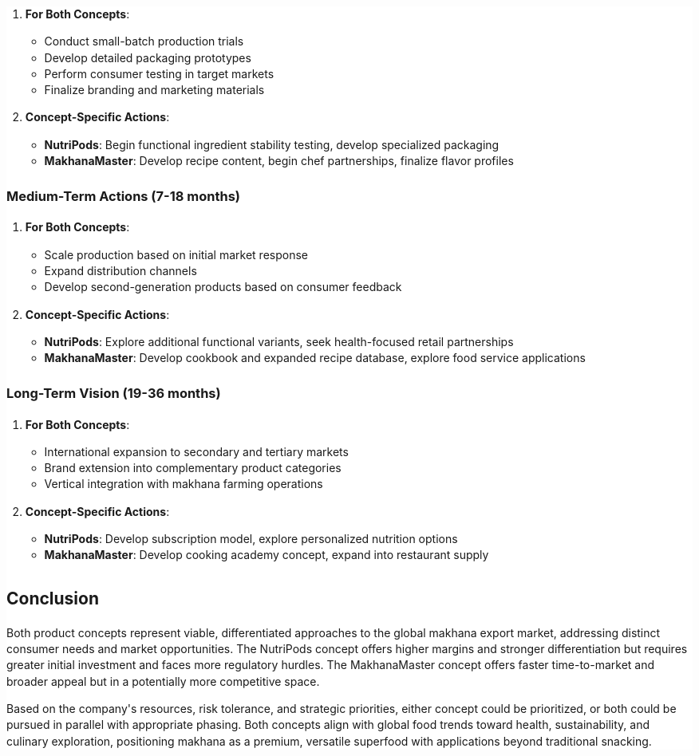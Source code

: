 1. **For Both Concepts**:
   - Conduct small-batch production trials
   - Develop detailed packaging prototypes
   - Perform consumer testing in target markets
   - Finalize branding and marketing materials

2. **Concept-Specific Actions**:
   - **NutriPods**: Begin functional ingredient stability testing, develop specialized packaging
   - **MakhanaMaster**: Develop recipe content, begin chef partnerships, finalize flavor profiles

### Medium-Term Actions (7-18 months)

1. **For Both Concepts**:
   - Scale production based on initial market response
   - Expand distribution channels
   - Develop second-generation products based on consumer feedback

2. **Concept-Specific Actions**:
   - **NutriPods**: Explore additional functional variants, seek health-focused retail partnerships
   - **MakhanaMaster**: Develop cookbook and expanded recipe database, explore food service applications

### Long-Term Vision (19-36 months)

1. **For Both Concepts**:
   - International expansion to secondary and tertiary markets
   - Brand extension into complementary product categories
   - Vertical integration with makhana farming operations

2. **Concept-Specific Actions**:
   - **NutriPods**: Develop subscription model, explore personalized nutrition options
   - **MakhanaMaster**: Develop cooking academy concept, expand into restaurant supply

## Conclusion

Both product concepts represent viable, differentiated approaches to the global makhana export market, addressing distinct consumer needs and market opportunities. The NutriPods concept offers higher margins and stronger differentiation but requires greater initial investment and faces more regulatory hurdles. The MakhanaMaster concept offers faster time-to-market and broader appeal but in a potentially more competitive space.

Based on the company's resources, risk tolerance, and strategic priorities, either concept could be prioritized, or both could be pursued in parallel with appropriate phasing. Both concepts align with global food trends toward health, sustainability, and culinary exploration, positioning makhana as a premium, versatile superfood with applications beyond traditional snacking.
